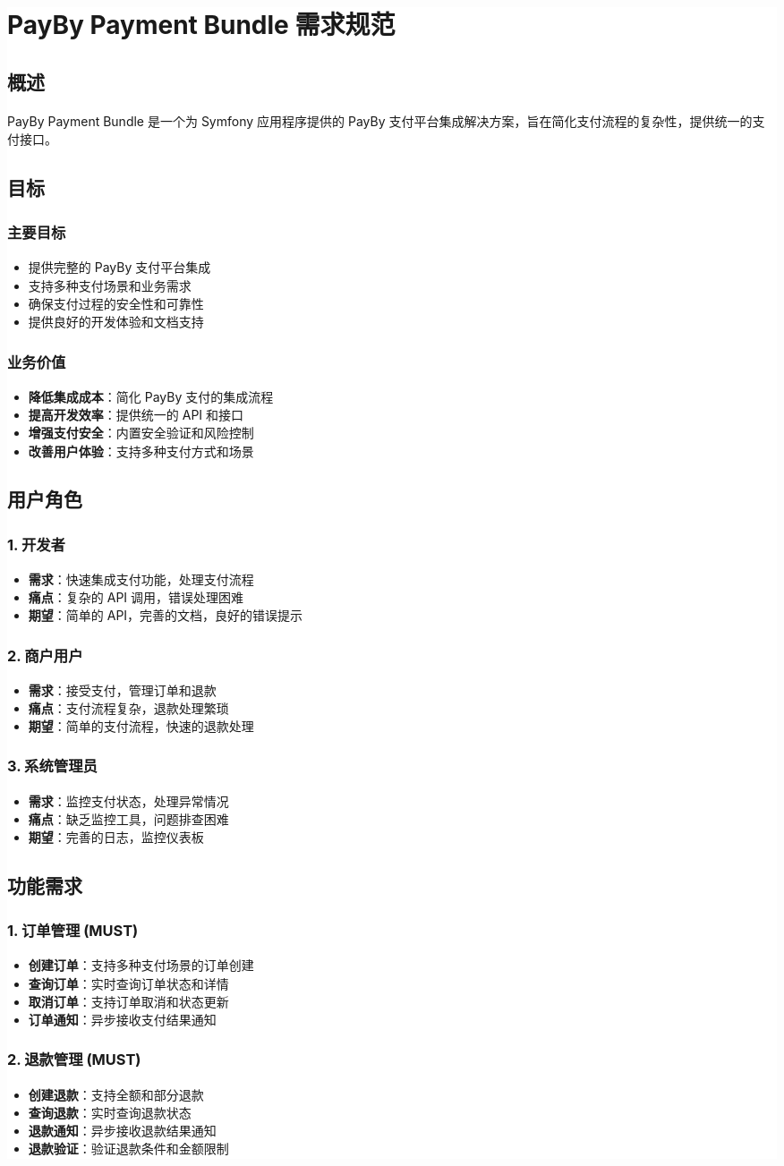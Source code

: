 # PayBy Payment Bundle 需求规范

## 概述

PayBy Payment Bundle 是一个为 Symfony 应用程序提供的 PayBy 支付平台集成解决方案，旨在简化支付流程的复杂性，提供统一的支付接口。

## 目标

### 主要目标
- 提供完整的 PayBy 支付平台集成
- 支持多种支付场景和业务需求
- 确保支付过程的安全性和可靠性
- 提供良好的开发体验和文档支持

### 业务价值
- **降低集成成本**：简化 PayBy 支付的集成流程
- **提高开发效率**：提供统一的 API 和接口
- **增强支付安全**：内置安全验证和风险控制
- **改善用户体验**：支持多种支付方式和场景

## 用户角色

### 1. 开发者
- **需求**：快速集成支付功能，处理支付流程
- **痛点**：复杂的 API 调用，错误处理困难
- **期望**：简单的 API，完善的文档，良好的错误提示

### 2. 商户用户
- **需求**：接受支付，管理订单和退款
- **痛点**：支付流程复杂，退款处理繁琐
- **期望**：简单的支付流程，快速的退款处理

### 3. 系统管理员
- **需求**：监控支付状态，处理异常情况
- **痛点**：缺乏监控工具，问题排查困难
- **期望**：完善的日志，监控仪表板

## 功能需求

### 1. 订单管理 (MUST)
- **创建订单**：支持多种支付场景的订单创建
- **查询订单**：实时查询订单状态和详情
- **取消订单**：支持订单取消和状态更新
- **订单通知**：异步接收支付结果通知

### 2. 退款管理 (MUST)
- **创建退款**：支持全额和部分退款
- **查询退款**：实时查询退款状态
- **退款通知**：异步接收退款结果通知
- **退款验证**：验证退款条件和金额限制

